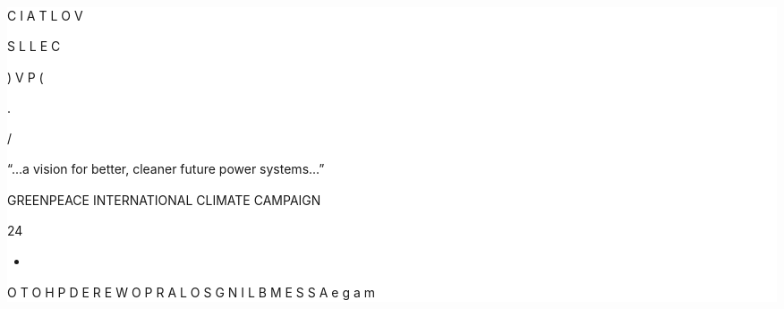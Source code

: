 C
I
A
T
L
O
V

S
L
L
E
C

)
V
P
(

.

/

“...a vision for better,
cleaner future
power systems...”

GREENPEACE INTERNATIONAL
CLIMATE CAMPAIGN

24

-
O
T
O
H
P
D
E
R
E
W
O
P
R
A
L
O
S
G
N
I
L
B
M
E
S
S
A
e
g
a
m
